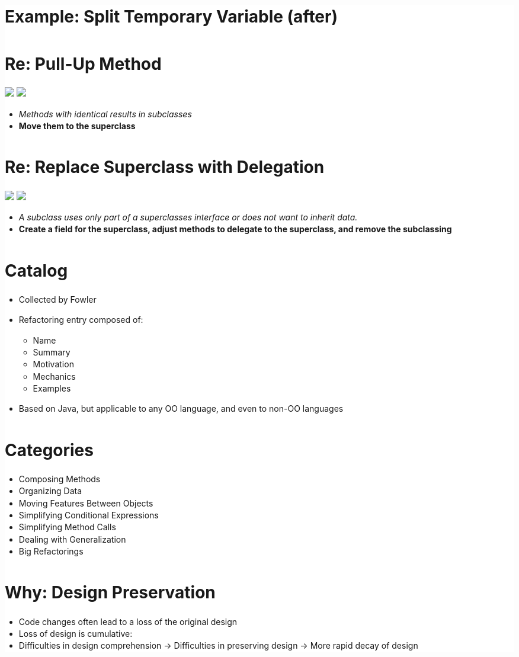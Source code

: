 
# Example: Split Temporary Variable (after)
<script src="https://gist.github.com/mjdecker/ee50eeb88bce122cee97c0e187d23b4e.js?file=split-temporary-variable-after.cpp"></script>


# Re:  Pull-Up Method

<img src="http://yuml.me/diagram/class/[Employee]^[Salesman||+getName()],[Employee]^[Engineer||+getName()]"/>

<img src="http://yuml.me/diagram/class/[Employee||+getName()]^[Salesman],[Employee||+getName()]^[Engineer]"/>

* *Methods with identical results in subclasses*
* **Move them to the superclass**


# Re:  Replace Superclass with Delegation

<img src="http://yuml.me/diagram/class/[Vector||+empty()]^[Stack]"/>

<img src="http://yuml.me/diagram/class/[Vector||+empty()]<-[Stack||+empty()]"/>

* *A subclass uses only part of a superclasses interface or does not want to inherit data.*
* **Create a field for the superclass, adjust methods to delegate to the superclass, and remove the subclassing**

# Catalog
* Collected by Fowler
* Refactoring entry composed of:
    * Name
    * Summary
    * Motivation
    * Mechanics
    * Examples

* Based on Java, but applicable to any OO language, and even to non-OO languages

# Categories
* Composing Methods
* Organizing Data
* Moving Features Between Objects
* Simplifying Conditional Expressions
* Simplifying Method Calls
* Dealing with Generalization
* Big Refactorings

# Why: Design Preservation
* Code changes often lead to a loss of the original design
* Loss of design is cumulative:
* Difficulties in design comprehension -\> Difficulties in preserving
    design -\> More rapid decay of design
